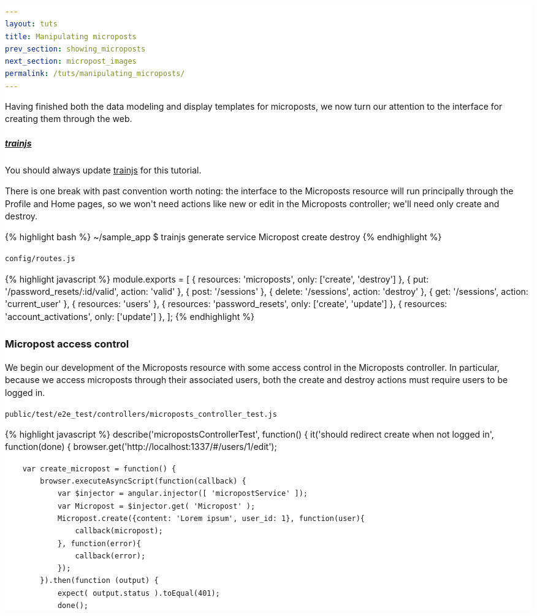 ```yaml
---
layout: tuts
title: Manipulating microposts
prev_section: showing_microposts
next_section: micropost_images
permalink: /tuts/manipulating_microposts/
---
```


Having finished both the data modeling and display templates for microposts, we now turn our attention to the interface for creating them through the web.

<div class="note info">
  <h5><a href="https://nodeontrain.xyz">trainjs</a></h5>
  <p>
	You should always update <a href="https://nodeontrain.xyz">trainjs</a> for this tutorial.
  </p>
</div>

There is one break with past convention worth noting: the interface to the Microposts resource will run principally through the Profile and Home pages, so we won't need actions like new or edit in the Microposts controller; we'll need only create and destroy.

{% highlight bash %}
~/sample_app $ trainjs generate service Micropost create destroy
{% endhighlight %}

`config/routes.js`

{% highlight javascript %}
module.exports = [
	{ resources: 'microposts', only: ['create', 'destroy'] },
	{ put: '/password_resets/:id/valid', action: 'valid' },
	{ post: '/sessions' },
	{ delete: '/sessions', action: 'destroy' },
	{ get: '/sessions', action: 'current_user' },
	{ resources: 'users' },
	{ resources: 'password_resets', only: ['create', 'update'] },
	{ resources: 'account_activations', only: ['update'] },
];
{% endhighlight %}

### Micropost access control

We begin our development of the Microposts resource with some access control in the Microposts controller. In particular, because we access microposts through their associated users, both the create and destroy actions must require users to be logged in.

`public/test/e2e_test/controllers/microposts_controller_test.js`

{% highlight javascript %}
describe('micropostsControllerTest', function() {
	it('should redirect create when not logged in', function(done) {
		browser.get('http://localhost:1337/#/users/1/edit');

		var create_micropost = function() {
			browser.executeAsyncScript(function(callback) {
				var $injector = angular.injector([ 'micropostService' ]);
				var Micropost = $injector.get( 'Micropost' );
				Micropost.create({content: 'Lorem ipsum', user_id: 1}, function(user){
					callback(micropost);
				}, function(error){
					callback(error);
				});
			}).then(function (output) {
				expect( output.status ).toEqual(401);
				done();